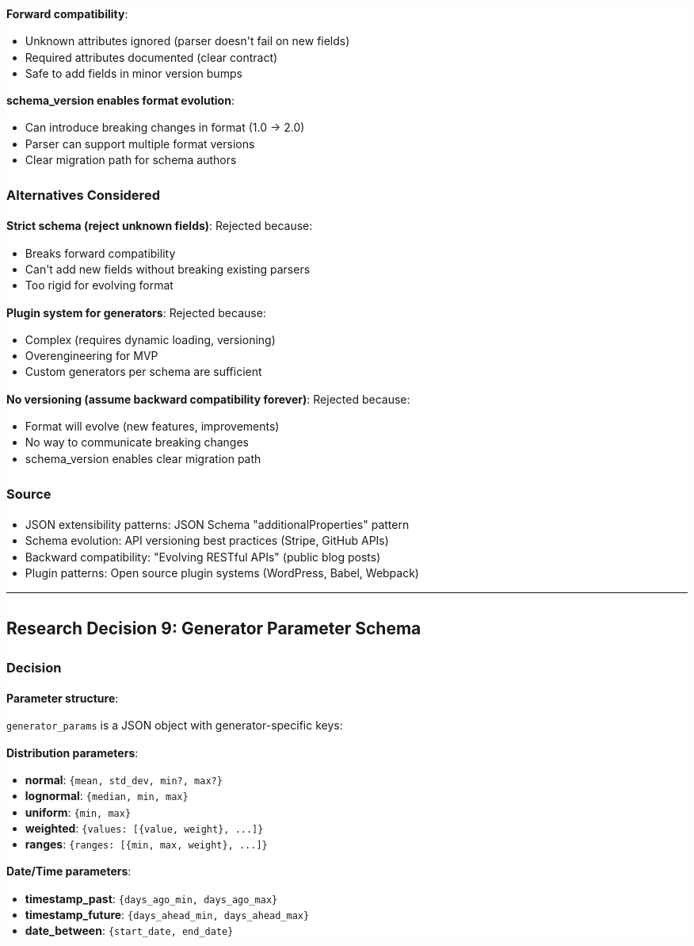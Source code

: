 **Forward compatibility**:
- Unknown attributes ignored (parser doesn't fail on new fields)
- Required attributes documented (clear contract)
- Safe to add fields in minor version bumps

**schema_version enables format evolution**:
- Can introduce breaking changes in format (1.0 → 2.0)
- Parser can support multiple format versions
- Clear migration path for schema authors

### Alternatives Considered

**Strict schema (reject unknown fields)**: Rejected because:
- Breaks forward compatibility
- Can't add new fields without breaking existing parsers
- Too rigid for evolving format

**Plugin system for generators**: Rejected because:
- Complex (requires dynamic loading, versioning)
- Overengineering for MVP
- Custom generators per schema are sufficient

**No versioning (assume backward compatibility forever)**: Rejected because:
- Format will evolve (new features, improvements)
- No way to communicate breaking changes
- schema_version enables clear migration path

### Source

- JSON extensibility patterns: JSON Schema "additionalProperties" pattern
- Schema evolution: API versioning best practices (Stripe, GitHub APIs)
- Backward compatibility: "Evolving RESTful APIs" (public blog posts)
- Plugin patterns: Open source plugin systems (WordPress, Babel, Webpack)

---

## Research Decision 9: Generator Parameter Schema

### Decision

**Parameter structure**:

`generator_params` is a JSON object with generator-specific keys:

**Distribution parameters**:
- **normal**: `{mean, std_dev, min?, max?}`
- **lognormal**: `{median, min, max}`
- **uniform**: `{min, max}`
- **weighted**: `{values: [{value, weight}, ...]}`
- **ranges**: `{ranges: [{min, max, weight}, ...]}`

**Date/Time parameters**:
- **timestamp_past**: `{days_ago_min, days_ago_max}`
- **timestamp_future**: `{days_ahead_min, days_ahead_max}`
- **date_between**: `{start_date, end_date}`
